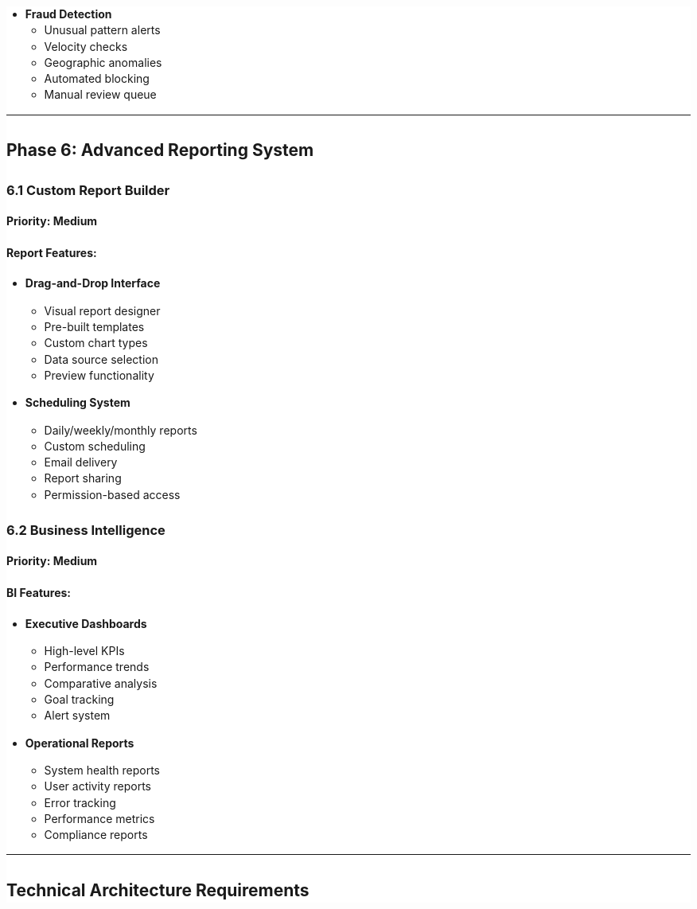 - **Fraud Detection**
  - Unusual pattern alerts
  - Velocity checks
  - Geographic anomalies
  - Automated blocking
  - Manual review queue

---

## Phase 6: Advanced Reporting System

### 6.1 Custom Report Builder
**Priority: Medium**

#### Report Features:
- **Drag-and-Drop Interface**
  - Visual report designer
  - Pre-built templates
  - Custom chart types
  - Data source selection
  - Preview functionality

- **Scheduling System**
  - Daily/weekly/monthly reports
  - Custom scheduling
  - Email delivery
  - Report sharing
  - Permission-based access

### 6.2 Business Intelligence
**Priority: Medium**

#### BI Features:
- **Executive Dashboards**
  - High-level KPIs
  - Performance trends
  - Comparative analysis
  - Goal tracking
  - Alert system

- **Operational Reports**
  - System health reports
  - User activity reports
  - Error tracking
  - Performance metrics
  - Compliance reports

---

## Technical Architecture Requirements
